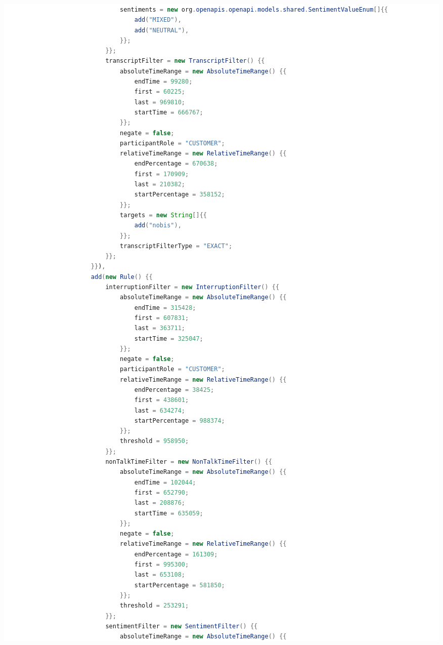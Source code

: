 ```java
                                sentiments = new org.openapis.openapi.models.shared.SentimentValueEnum[]{{
                                    add("MIXED"),
                                    add("NEUTRAL"),
                                }};
                            }};
                            transcriptFilter = new TranscriptFilter() {{
                                absoluteTimeRange = new AbsoluteTimeRange() {{
                                    endTime = 99280;
                                    first = 60225;
                                    last = 969810;
                                    startTime = 666767;
                                }};
                                negate = false;
                                participantRole = "CUSTOMER";
                                relativeTimeRange = new RelativeTimeRange() {{
                                    endPercentage = 670638;
                                    first = 170909;
                                    last = 210382;
                                    startPercentage = 358152;
                                }};
                                targets = new String[]{{
                                    add("nobis"),
                                }};
                                transcriptFilterType = "EXACT";
                            }};
                        }}),
                        add(new Rule() {{
                            interruptionFilter = new InterruptionFilter() {{
                                absoluteTimeRange = new AbsoluteTimeRange() {{
                                    endTime = 315428;
                                    first = 607831;
                                    last = 363711;
                                    startTime = 325047;
                                }};
                                negate = false;
                                participantRole = "CUSTOMER";
                                relativeTimeRange = new RelativeTimeRange() {{
                                    endPercentage = 38425;
                                    first = 438601;
                                    last = 634274;
                                    startPercentage = 988374;
                                }};
                                threshold = 958950;
                            }};
                            nonTalkTimeFilter = new NonTalkTimeFilter() {{
                                absoluteTimeRange = new AbsoluteTimeRange() {{
                                    endTime = 102044;
                                    first = 652790;
                                    last = 208876;
                                    startTime = 635059;
                                }};
                                negate = false;
                                relativeTimeRange = new RelativeTimeRange() {{
                                    endPercentage = 161309;
                                    first = 995300;
                                    last = 653108;
                                    startPercentage = 581850;
                                }};
                                threshold = 253291;
                            }};
                            sentimentFilter = new SentimentFilter() {{
                                absoluteTimeRange = new AbsoluteTimeRange() {{
```